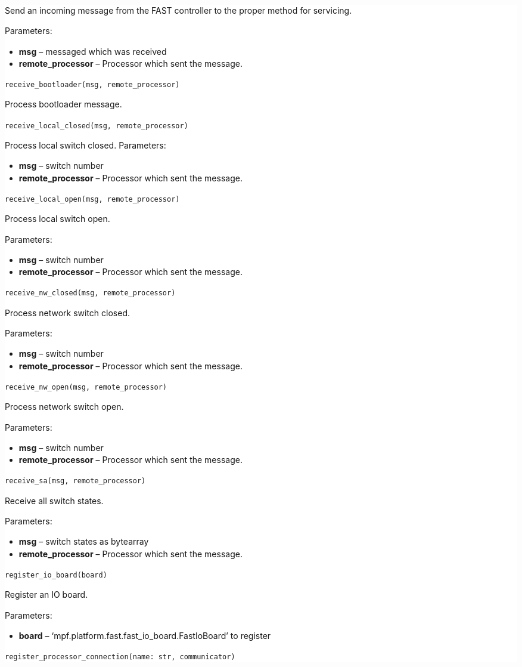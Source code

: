 Send an incoming message from the FAST controller to the proper method for servicing.

Parameters:

* **msg** – messaged which was received
* **remote_processor** – Processor which sent the message.

`receive_bootloader(msg, remote_processor)`

Process bootloader message.

`receive_local_closed(msg, remote_processor)`

Process local switch closed.
Parameters:

* **msg** – switch number
* **remote_processor** – Processor which sent the message.

`receive_local_open(msg, remote_processor)`

Process local switch open.

Parameters:

* **msg** – switch number
* **remote_processor** – Processor which sent the message.

`receive_nw_closed(msg, remote_processor)`

Process network switch closed.

Parameters:

* **msg** – switch number
* **remote_processor** – Processor which sent the message.

`receive_nw_open(msg, remote_processor)`

Process network switch open.

Parameters:

* **msg** – switch number
* **remote_processor** – Processor which sent the message.

`receive_sa(msg, remote_processor)`

Receive all switch states.

Parameters:

* **msg** – switch states as bytearray
* **remote_processor** – Processor which sent the message.

`register_io_board(board)`

Register an IO board.

Parameters:

* **board** – ‘mpf.platform.fast.fast_io_board.FastIoBoard’ to register

`register_processor_connection(name: str, communicator)`
